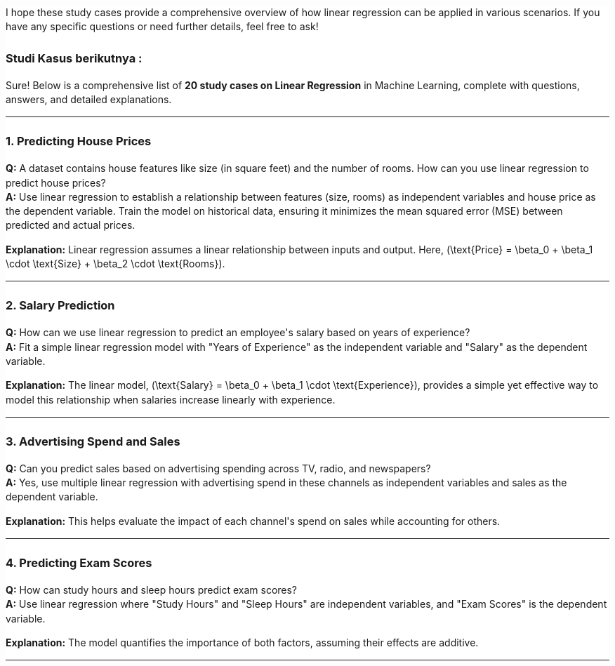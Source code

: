 I hope these study cases provide a comprehensive overview of how linear regression can be applied in various scenarios. If you have any specific questions or need further details, feel free to ask!

### Studi Kasus berikutnya : 

Sure! Below is a comprehensive list of **20 study cases on Linear Regression** in Machine Learning, complete with questions, answers, and detailed explanations.

---

### 1. **Predicting House Prices**
**Q:** A dataset contains house features like size (in square feet) and the number of rooms. How can you use linear regression to predict house prices?  
**A:** Use linear regression to establish a relationship between features (size, rooms) as independent variables and house price as the dependent variable. Train the model on historical data, ensuring it minimizes the mean squared error (MSE) between predicted and actual prices.

**Explanation:** Linear regression assumes a linear relationship between inputs and output. Here, \(\text{Price} = \beta_0 + \beta_1 \cdot \text{Size} + \beta_2 \cdot \text{Rooms}\).

---

### 2. **Salary Prediction**
**Q:** How can we use linear regression to predict an employee's salary based on years of experience?  
**A:** Fit a simple linear regression model with "Years of Experience" as the independent variable and "Salary" as the dependent variable.

**Explanation:** The linear model, \(\text{Salary} = \beta_0 + \beta_1 \cdot \text{Experience}\), provides a simple yet effective way to model this relationship when salaries increase linearly with experience.

---

### 3. **Advertising Spend and Sales**
**Q:** Can you predict sales based on advertising spending across TV, radio, and newspapers?  
**A:** Yes, use multiple linear regression with advertising spend in these channels as independent variables and sales as the dependent variable.

**Explanation:** This helps evaluate the impact of each channel's spend on sales while accounting for others.

---

### 4. **Predicting Exam Scores**
**Q:** How can study hours and sleep hours predict exam scores?  
**A:** Use linear regression where "Study Hours" and "Sleep Hours" are independent variables, and "Exam Scores" is the dependent variable.

**Explanation:** The model quantifies the importance of both factors, assuming their effects are additive.

---
